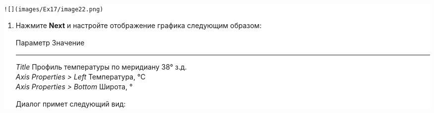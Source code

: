     ![](images/Ex17/image22.png)

1. Нажмите **Next** и настройте отображение графика следующим образом:

    Параметр                    Значение  
    --------------------------- --------
    *Title*                     Профиль температуры по меридиану 38° з.д.  
    *Axis Properties > Left*    Температура, °С  
    *Axis Properties > Bottom*  Широта, °

    Диалог примет следующий вид:
